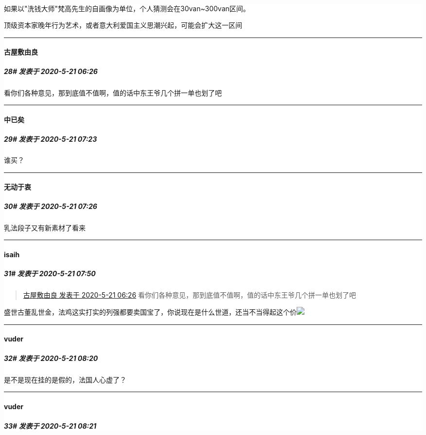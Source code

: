 如果以"洗钱大师"梵高先生的自画像为单位，个人猜测会在30van~300van区间。


顶级资本家晚年行为艺术，或者意大利爱国主义思潮兴起，可能会扩大这一区间


-----

####  古屋敷由良  
##### 28#       发表于 2020-5-21 06:26


看你们各种意见，那到底值不值啊，值的话中东王爷几个拼一单也划了吧


-----

####  中已矣  
##### 29#       发表于 2020-5-21 07:23


谁买？


-----

####  无动于衷  
##### 30#       发表于 2020-5-21 07:26


乳法段子又有新素材了看来


-----

####  isaih  
##### 31#       发表于 2020-5-21 07:50


<blockquote><a href="httphttps://bbs.saraba1st.com/2b/forum.php?mod=redirect&amp;goto=findpost&amp;pid=47497416&amp;ptid=1936611" target="_blank">古屋敷由良 发表于 2020-5-21 06:26</a>
看你们各种意见，那到底值不值啊，值的话中东王爷几个拼一单也划了吧</blockquote>
盛世古董乱世金，法鸡这实打实的列强都要卖国宝了，你说现在是什么世道，还当不当得起这个价<img src="https://static.saraba1st.com/image/smiley/face2017/049.png" referrerpolicy="no-referrer">


-----

####  vuder  
##### 32#       发表于 2020-5-21 08:20


是不是现在挂的是假的，法国人心虚了？


-----

####  vuder  
##### 33#       发表于 2020-5-21 08:21
